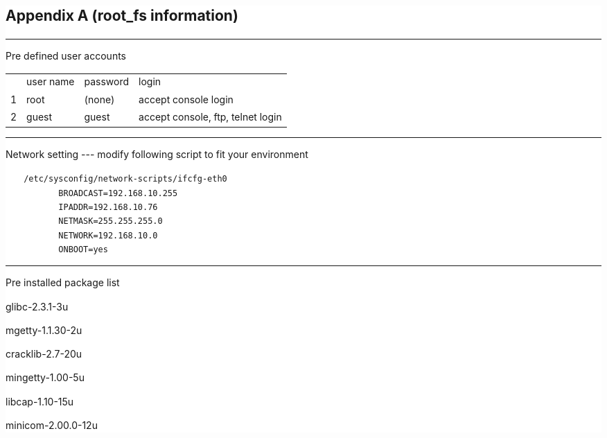 ## Appendix A (root\_fs information)

* * * * *

Pre defined user accounts

<table>
<tbody>
<tr class="odd">
<td align="left"></td>
<td align="left">user name</td>
<td align="left">password</td>
<td align="left">login</td>
</tr>
<tr class="even">
<td align="left">1</td>
<td align="left">root</td>
<td align="left">(none)</td>
<td align="left">accept console login</td>
</tr>
<tr class="odd">
<td align="left">2</td>
<td align="left">guest</td>
<td align="left">guest</td>
<td align="left">accept console, ftp, telnet login</td>
</tr>
</tbody>
</table>

* * * * *

Network setting --- modify following script to fit your environment

    　  /etc/sysconfig/network-scripts/ifcfg-eth0
      　       BROADCAST=192.168.10.255
      　       IPADDR=192.168.10.76
      　       NETMASK=255.255.255.0
      　       NETWORK=192.168.10.0
      　       ONBOOT=yes



* * * * *

Pre installed package list

glibc-2.3.1-3u

mgetty-1.1.30-2u

cracklib-2.7-20u

mingetty-1.00-5u

libcap-1.10-15u

minicom-2.00.0-12u
